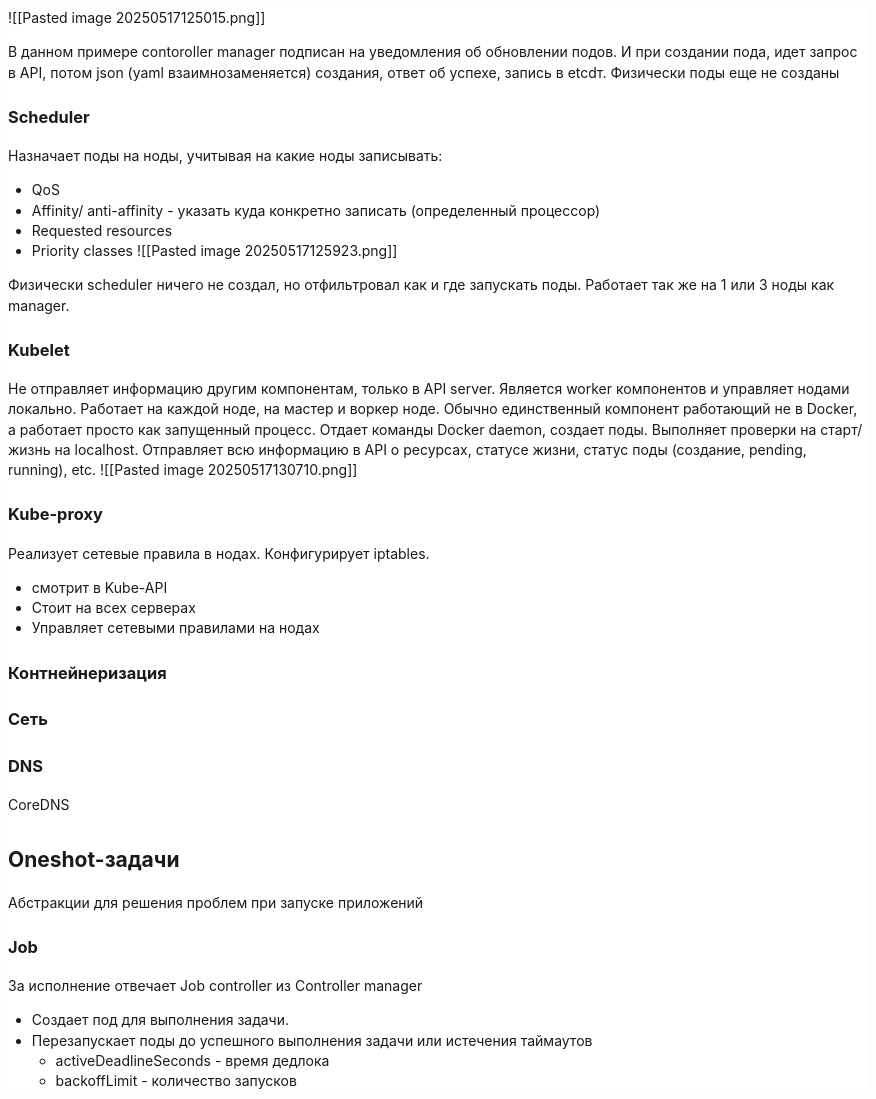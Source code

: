 ![[Pasted image 20250517125015.png]]

В данном примере contoroller manager подписан на уведомления об обновлении подов. И при создании пода, идет запрос в API, потом json (yaml взаимнозаменяется) создания,  ответ об успехе, запись в etcdт. Физически поды еще не созданы
### Scheduler
Назначает поды на ноды, учитывая на какие ноды записывать:
-  QoS
- Affinity/ anti-affinity - указать куда конкретно записать (определенный процессор)
- Requested resources
- Priority classes
![[Pasted image 20250517125923.png]]

Физически scheduler ничего не создал, но отфильтровал как и где запускать поды. Работает так же на 1 или 3 ноды как manager.


### Kubelet
Не отправляет информацию другим компонентам, только в API server. Является worker компонентов и управляет нодами локально. Работает на каждой ноде, на мастер и воркер ноде. Обычно единственный компонент работающий не в Docker, а работает просто как запущенный процесс. Отдает команды Docker daemon, создает поды. Выполняет проверки на старт/жизнь на localhost. Отправляет всю информацию в API о ресурсах, статусе жизни, статус поды (создание, pending, running), etc.
![[Pasted image 20250517130710.png]]

### Kube-proxy

Реализует сетевые правила в нодах. Конфигурирует iptables.
- смотрит в Kube-API
- Стоит на всех серверах
- Управляет сетевыми правилами на нодах

### Контнейнеризация

### Сеть
### DNS

CoreDNS

## Oneshot-задачи

Абстракции для решения проблем при запуске приложений
### Job
За исполнение отвечает Job controller из Controller manager
- Создает под для выполнения задачи.
- Перезапускает поды до успешного выполнения задачи или истечения таймаутов
	- activeDeadlineSeconds - время дедлока
	- backoffLimit - количество запусков
